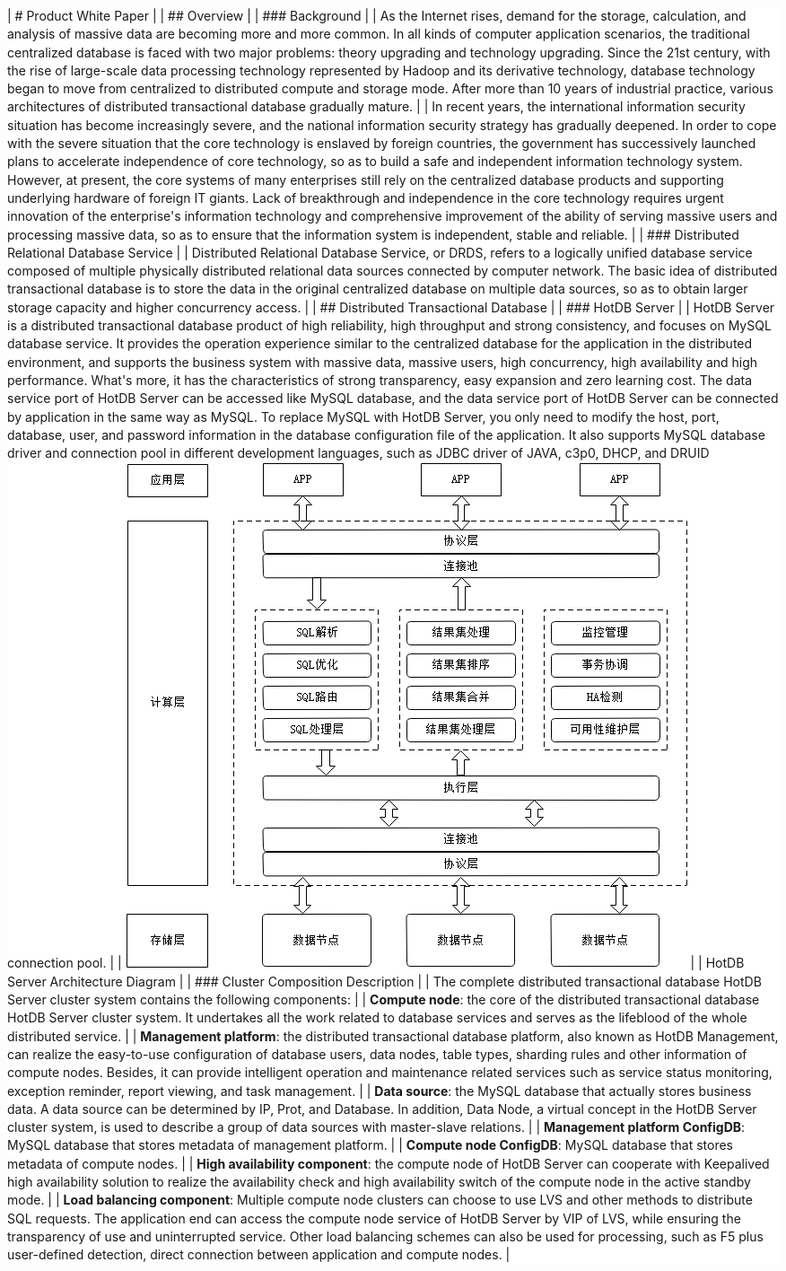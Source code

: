 | # Product White Paper |
| ## Overview |
| ### Background |
| As the Internet rises, demand for the storage, calculation, and analysis of massive data are becoming more and more common. In all kinds of computer application scenarios, the traditional centralized database is faced with two major problems: theory upgrading and technology upgrading. Since the 21st century, with the rise of large-scale data processing technology represented by Hadoop and its derivative technology, database technology began to move from centralized to distributed compute and storage mode. After more than 10 years of industrial practice, various architectures of distributed transactional database gradually mature. |
| In recent years, the international information security situation has become increasingly severe, and the national information security strategy has gradually deepened. In order to cope with the severe situation that the core technology is enslaved by foreign countries, the government has successively launched plans to accelerate independence of core technology, so as to build a safe and independent information technology system. However, at present, the core systems of many enterprises still rely on the centralized database products and supporting underlying hardware of foreign IT giants. Lack of breakthrough and independence in the core technology requires urgent innovation of the enterprise's information technology and comprehensive improvement of the ability of serving massive users and processing massive data, so as to ensure that the information system is independent, stable and reliable. |
| ### Distributed Relational Database Service |
| Distributed Relational Database Service, or DRDS, refers to a logically unified database service composed of multiple physically distributed relational data sources connected by computer network. The basic idea of distributed transactional database is to store the data in the original centralized database on multiple data sources, so as to obtain larger storage capacity and higher concurrency access. |
| ## Distributed Transactional Database |
| ### HotDB Server |
| HotDB Server is a distributed transactional database product of high reliability, high throughput and strong consistency, and focuses on MySQL database service. It provides the operation experience similar to the centralized database for the application in the distributed environment, and supports the business system with massive data, massive users, high concurrency, high availability and high performance. What's more, it has the characteristics of strong transparency, easy expansion and zero learning cost. The data service port of HotDB Server can be accessed like MySQL database, and the data service port of HotDB Server can be connected by application in the same way as MySQL. To replace MySQL with HotDB Server, you only need to modify the host, port, database, user, and password information in the database configuration file of the application. It also supports MySQL database driver and connection pool in different development languages, such as JDBC driver of JAVA, c3p0, DHCP, and DRUID connection pool. |
| ![](assets/white-paper/image3.png) |
| HotDB Server Architecture Diagram |
| ### Cluster Composition Description |
| The complete distributed transactional database HotDB Server cluster system contains the following components: |
| **Compute node**: the core of the distributed transactional database HotDB Server cluster system. It undertakes all the work related to database services and serves as the lifeblood of the whole distributed service. |
| **Management platform**: the distributed transactional database platform, also known as HotDB Management, can realize the easy-to-use configuration of database users, data nodes, table types, sharding rules and other information of compute nodes. Besides, it can provide intelligent operation and maintenance related services such as service status monitoring, exception reminder, report viewing, and task management. |
| **Data source**: the MySQL database that actually stores business data. A data source can be determined by IP, Prot, and Database. In addition, Data Node, a virtual concept in the HotDB Server cluster system, is used to describe a group of data sources with master-slave relations. |
| **Management platform ConfigDB**: MySQL database that stores metadata of management platform. |
| **Compute node ConfigDB**: MySQL database that stores metadata of compute nodes. |
| **High availability component**: the compute node of HotDB Server can cooperate with Keepalived high availability solution to realize the availability check and high availability switch of the compute node in the active standby mode. |
| **Load balancing component**: Multiple compute node clusters can choose to use LVS and other methods to distribute SQL requests. The application end can access the compute node service of HotDB Server by VIP of LVS, while ensuring the transparency of use and uninterrupted service. Other load balancing schemes can also be used for processing, such as F5 plus user-defined detection, direct connection between application and compute nodes. |